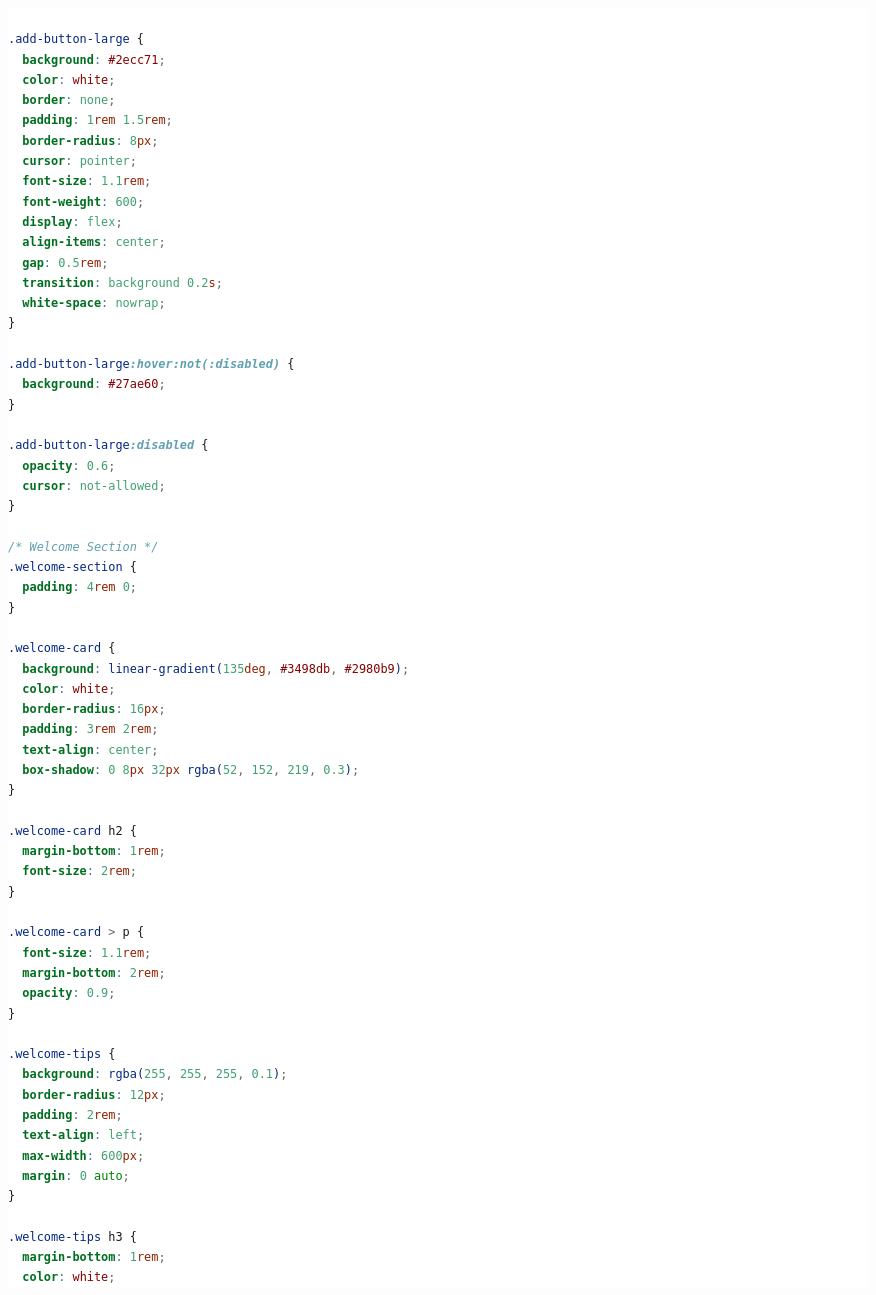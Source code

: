 ```css

.add-button-large {
  background: #2ecc71;
  color: white;
  border: none;
  padding: 1rem 1.5rem;
  border-radius: 8px;
  cursor: pointer;
  font-size: 1.1rem;
  font-weight: 600;
  display: flex;
  align-items: center;
  gap: 0.5rem;
  transition: background 0.2s;
  white-space: nowrap;
}

.add-button-large:hover:not(:disabled) {
  background: #27ae60;
}

.add-button-large:disabled {
  opacity: 0.6;
  cursor: not-allowed;
}

/* Welcome Section */
.welcome-section {
  padding: 4rem 0;
}

.welcome-card {
  background: linear-gradient(135deg, #3498db, #2980b9);
  color: white;
  border-radius: 16px;
  padding: 3rem 2rem;
  text-align: center;
  box-shadow: 0 8px 32px rgba(52, 152, 219, 0.3);
}

.welcome-card h2 {
  margin-bottom: 1rem;
  font-size: 2rem;
}

.welcome-card > p {
  font-size: 1.1rem;
  margin-bottom: 2rem;
  opacity: 0.9;
}

.welcome-tips {
  background: rgba(255, 255, 255, 0.1);
  border-radius: 12px;
  padding: 2rem;
  text-align: left;
  max-width: 600px;
  margin: 0 auto;
}

.welcome-tips h3 {
  margin-bottom: 1rem;
  color: white;
```